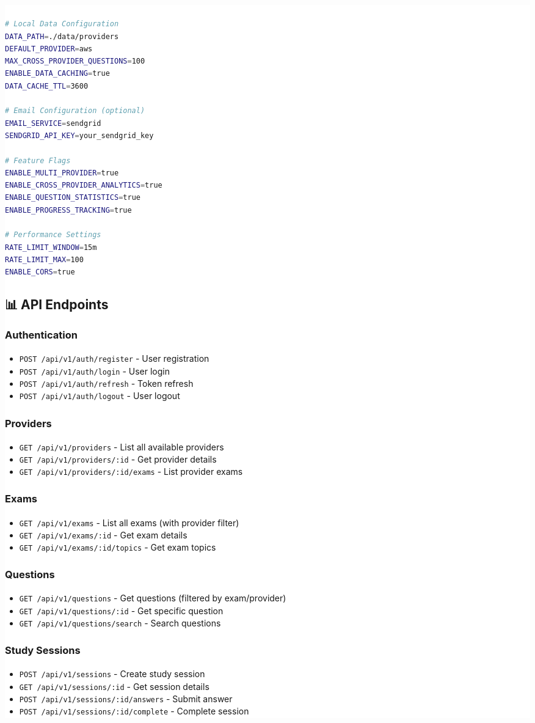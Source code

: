 ```bash

# Local Data Configuration
DATA_PATH=./data/providers
DEFAULT_PROVIDER=aws
MAX_CROSS_PROVIDER_QUESTIONS=100
ENABLE_DATA_CACHING=true
DATA_CACHE_TTL=3600

# Email Configuration (optional)
EMAIL_SERVICE=sendgrid
SENDGRID_API_KEY=your_sendgrid_key

# Feature Flags
ENABLE_MULTI_PROVIDER=true
ENABLE_CROSS_PROVIDER_ANALYTICS=true
ENABLE_QUESTION_STATISTICS=true
ENABLE_PROGRESS_TRACKING=true

# Performance Settings
RATE_LIMIT_WINDOW=15m
RATE_LIMIT_MAX=100
ENABLE_CORS=true
```

## 📊 API Endpoints

### **Authentication**
- `POST /api/v1/auth/register` - User registration
- `POST /api/v1/auth/login` - User login
- `POST /api/v1/auth/refresh` - Token refresh
- `POST /api/v1/auth/logout` - User logout

### **Providers**
- `GET /api/v1/providers` - List all available providers
- `GET /api/v1/providers/:id` - Get provider details
- `GET /api/v1/providers/:id/exams` - List provider exams

### **Exams**
- `GET /api/v1/exams` - List all exams (with provider filter)
- `GET /api/v1/exams/:id` - Get exam details
- `GET /api/v1/exams/:id/topics` - Get exam topics

### **Questions**
- `GET /api/v1/questions` - Get questions (filtered by exam/provider)
- `GET /api/v1/questions/:id` - Get specific question
- `GET /api/v1/questions/search` - Search questions

### **Study Sessions**
- `POST /api/v1/sessions` - Create study session
- `GET /api/v1/sessions/:id` - Get session details
- `POST /api/v1/sessions/:id/answers` - Submit answer
- `POST /api/v1/sessions/:id/complete` - Complete session
